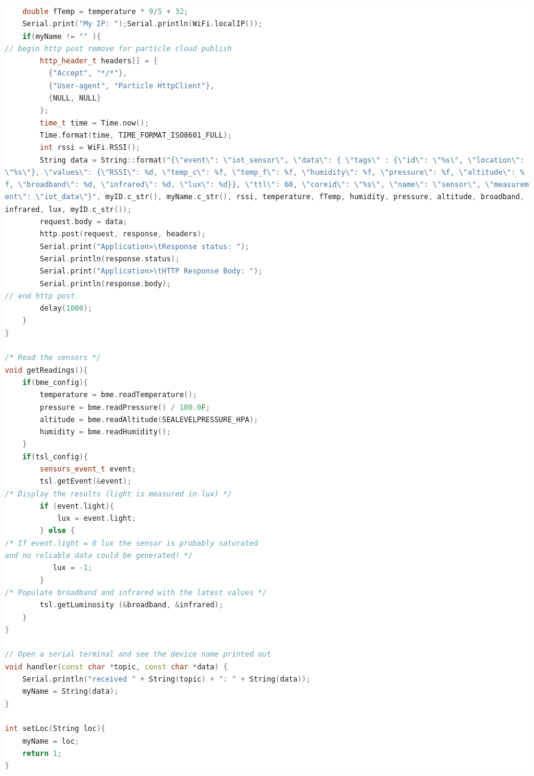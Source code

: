 ```cpp
    double fTemp = temperature * 9/5 + 32;
    Serial.print("My IP: ");Serial.println(WiFi.localIP());
    if(myName != "" ){
// begin http post remove for particle cloud publish
        http_header_t headers[] = {
          {"Accept", "*/*"},
          {"User-agent", "Particle HttpClient"},
          {NULL, NULL}
        };
        time_t time = Time.now();
        Time.format(time, TIME_FORMAT_ISO8601_FULL);
        int rssi = WiFi.RSSI();
        String data = String::format("{\"event\": \"iot_sensor\", \"data\": { \"tags\" : {\"id\": \"%s\", \"location\": \"%s\"}, \"values\": {\"RSSI\": %d, \"temp_c\": %f, \"temp_f\": %f, \"humidity\": %f, \"pressure\": %f, \"altitude\": %f, \"broadband\": %d, \"infrared\": %d, \"lux\": %d}}, \"ttl\": 60, \"coreid\": \"%s\", \"name\": \"sensor\", \"measurement\": \"iot_data\"}", myID.c_str(), myName.c_str(), rssi, temperature, fTemp, humidity, pressure, altitude, broadband, infrared, lux, myID.c_str());
        request.body = data;
        http.post(request, response, headers);
        Serial.print("Application>\tResponse status: ");
        Serial.println(response.status);
        Serial.print("Application>\tHTTP Response Body: ");
        Serial.println(response.body);
// end http post.
        delay(1000);
    }
}

/* Read the sensors */
void getReadings(){
    if(bme_config){
        temperature = bme.readTemperature();
        pressure = bme.readPressure() / 100.0F;
        altitude = bme.readAltitude(SEALEVELPRESSURE_HPA);
        humidity = bme.readHumidity();
    }
    if(tsl_config){
        sensors_event_t event;
        tsl.getEvent(&event);
/* Display the results (light is measured in lux) */
        if (event.light){
            lux = event.light;
        } else {
/* If event.light = 0 lux the sensor is probably saturated
and no reliable data could be generated! */
           lux = -1;
        }
/* Populate broadband and infrared with the latest values */
        tsl.getLuminosity (&broadband, &infrared);
    }
}

// Open a serial terminal and see the device name printed out
void handler(const char *topic, const char *data) {
    Serial.println("received " + String(topic) + ": " + String(data));
    myName = String(data);
}

int setLoc(String loc){
    myName = loc;
    return 1;
}
```